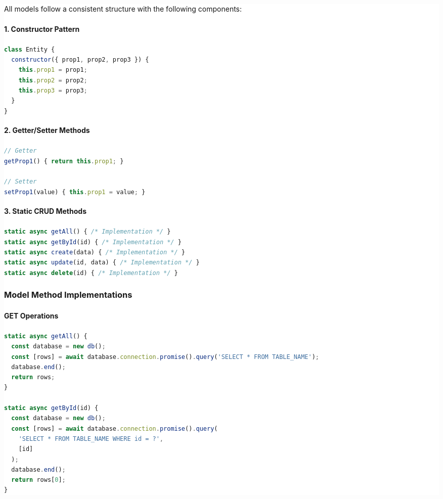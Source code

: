 All models follow a consistent structure with the following components:

#### 1. Constructor Pattern
```javascript
class Entity {
  constructor({ prop1, prop2, prop3 }) {
    this.prop1 = prop1;
    this.prop2 = prop2;
    this.prop3 = prop3;
  }
}
```

#### 2. Getter/Setter Methods
```javascript
// Getter
getProp1() { return this.prop1; }

// Setter
setProp1(value) { this.prop1 = value; }
```

#### 3. Static CRUD Methods
```javascript
static async getAll() { /* Implementation */ }
static async getById(id) { /* Implementation */ }
static async create(data) { /* Implementation */ }
static async update(id, data) { /* Implementation */ }
static async delete(id) { /* Implementation */ }
```

### Model Method Implementations

#### GET Operations
```javascript
static async getAll() {
  const database = new db();
  const [rows] = await database.connection.promise().query('SELECT * FROM TABLE_NAME');
  database.end();
  return rows;
}

static async getById(id) {
  const database = new db();
  const [rows] = await database.connection.promise().query(
    'SELECT * FROM TABLE_NAME WHERE id = ?', 
    [id]
  );
  database.end();
  return rows[0];
}
```
